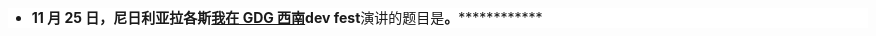 *   ****11 月 25 日，尼日利亚拉各斯****[**我在 GDG 西南**](http://devfestsw.gdg.ng)**dev fest**演讲的题目是[](https://speakerdeck.com/unicodeveloper/firebase-for-the-web)****。****************
